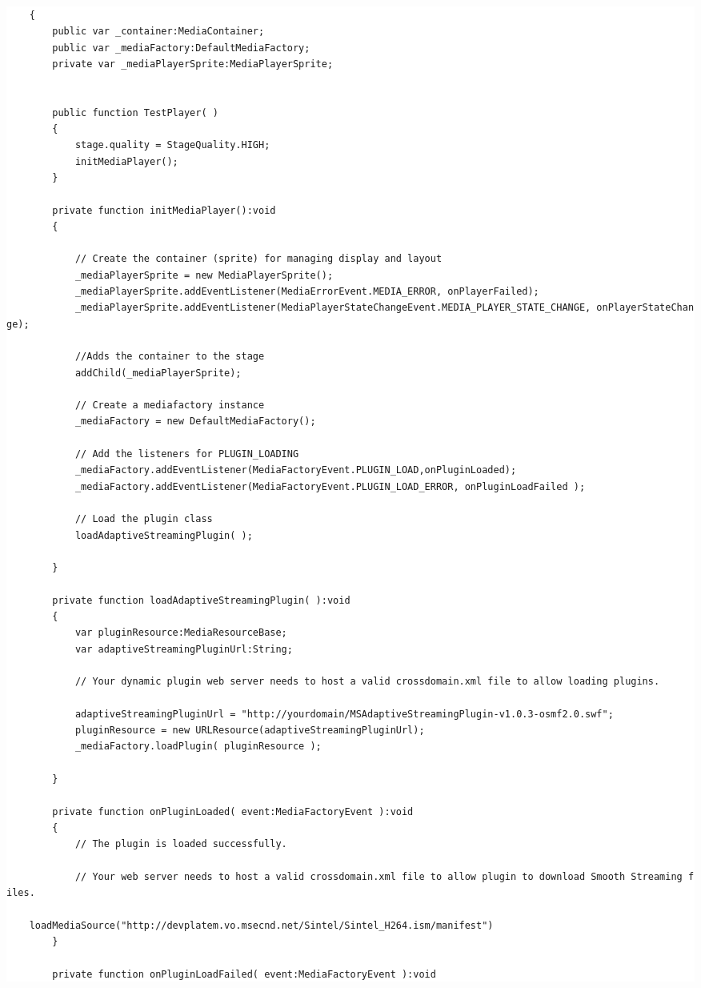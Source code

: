 ```
	{        
		public var _container:MediaContainer;
		public var _mediaFactory:DefaultMediaFactory;
		private var _mediaPlayerSprite:MediaPlayerSprite;
		
		
		public function TestPlayer( )
		{
			stage.quality = StageQuality.HIGH;
			initMediaPlayer();
		}
		
		private function initMediaPlayer():void
		{
			
			// Create the container (sprite) for managing display and layout
			_mediaPlayerSprite = new MediaPlayerSprite();    
			_mediaPlayerSprite.addEventListener(MediaErrorEvent.MEDIA_ERROR, onPlayerFailed);
			_mediaPlayerSprite.addEventListener(MediaPlayerStateChangeEvent.MEDIA_PLAYER_STATE_CHANGE, onPlayerStateChange);

			//Adds the container to the stage
			addChild(_mediaPlayerSprite);
			
			// Create a mediafactory instance
			_mediaFactory = new DefaultMediaFactory();
			
			// Add the listeners for PLUGIN_LOADING
			_mediaFactory.addEventListener(MediaFactoryEvent.PLUGIN_LOAD,onPluginLoaded);
			_mediaFactory.addEventListener(MediaFactoryEvent.PLUGIN_LOAD_ERROR, onPluginLoadFailed );
			
			// Load the plugin class 
			loadAdaptiveStreamingPlugin( );  
			
		}
		
		private function loadAdaptiveStreamingPlugin( ):void
		{
			var pluginResource:MediaResourceBase;
			var adaptiveStreamingPluginUrl:String;

			// Your dynamic plugin web server needs to host a valid crossdomain.xml file to allow loading plugins.

			adaptiveStreamingPluginUrl = "http://yourdomain/MSAdaptiveStreamingPlugin-v1.0.3-osmf2.0.swf";
			pluginResource = new URLResource(adaptiveStreamingPluginUrl);
			_mediaFactory.loadPlugin( pluginResource ); 

		}
		
		private function onPluginLoaded( event:MediaFactoryEvent ):void
		{
			// The plugin is loaded successfully.

			// Your web server needs to host a valid crossdomain.xml file to allow plugin to download Smooth Streaming files.

	loadMediaSource("http://devplatem.vo.msecnd.net/Sintel/Sintel_H264.ism/manifest")
		}
		
		private function onPluginLoadFailed( event:MediaFactoryEvent ):void
```